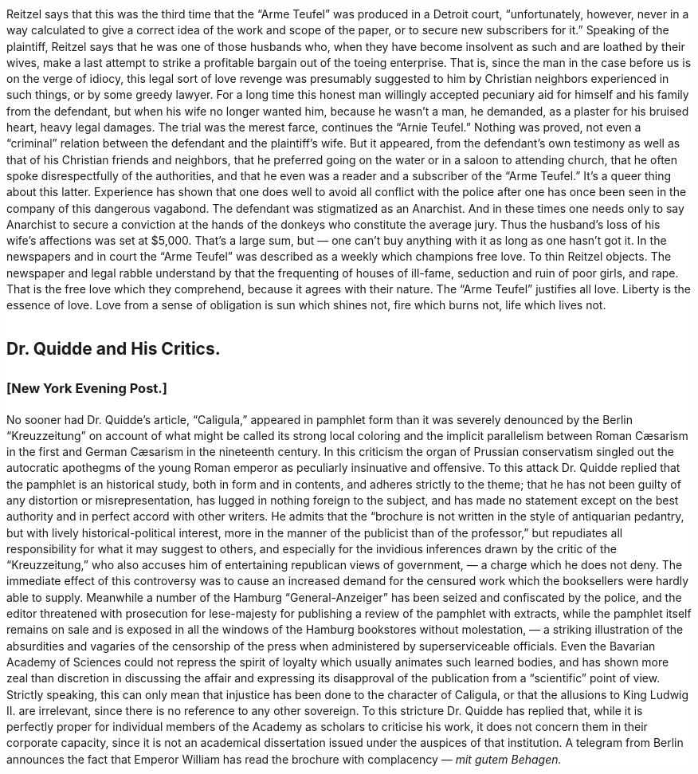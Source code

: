 Reitzel says that this was the third time that the “Arme Teufel” was produced in a Detroit court, “unfortunately, however, never in a way calculated to give a correct idea of the work and scope of the paper, or to secure new subscribers for it.” Speaking of the plaintiff, Reitzel says that he was one of those husbands who, when they have become insolvent as such and are loathed by their wives, make a last attempt to strike a profitable bargain out of the toeing enterprise. That is, since the man in the case before us is on the verge of idiocy, this legal sort of love revenge was presumably suggested to him by Christian neighbors experienced in such things, or by some greedy lawyer. For a long time this honest man willingly accepted pecuniary aid for himself and his family from the defendant, but when his wife no longer wanted him, because he wasn’t a man, he demanded, as a plaster for his bruised heart, heavy legal damages. The trial was the merest farce, continues the “Arnie Teufel.” Nothing was proved, not even a “criminal” relation between the defendant and the plaintiff’s wife. But it appeared, from the defendant’s own testimony as well as that of his Christian friends and neighbors, that he preferred going on the water or in a saloon to attending church, that he often spoke disrespectfully of the authorities, and that he even was a reader and a subscriber of the “Arme Teufel.” It’s a queer thing about this latter. Experience has shown that one does well to avoid all conflict with the police after one has once been seen in the company of this dangerous vagabond. The defendant was stigmatized as an Anarchist. And in these times one needs only to say Anarchist to secure a conviction at the hands of the donkeys who constitute the average jury. Thus the husband’s loss of his wife’s affections was set at $5,000. That’s a large sum, but — one can’t buy anything with it as long as one hasn’t got it. In the newspapers and in court the “Arme Teufel” was described as a weekly which champions free love. To thin Reitzel objects. The newspaper and legal rabble understand by that the frequenting of houses of ill-fame, seduction and ruin of poor girls, and rape. That is the free love which they comprehend, because it agrees with their nature. The “Arme Teufel” justifies all love. Liberty is the essence of love. Love from a sense of obligation is sun which shines not, fire which burns not, life which lives not.

## Dr. Quidde and His Critics.

### [New York Evening Post.]

No sooner had Dr. Quidde’s article, “Caligula,” appeared in pamphlet form than it was severely denounced by the Berlin “Kreuzzeitung” on account of what might be called its strong local coloring and the implicit parallelism between Roman Cæsarism in the first and German Cæsarism in the nineteenth century. In this criticism the organ of Prussian conservatism singled out the autocratic apothegms of the young Roman emperor as peculiarly insinuative and offensive. To this attack Dr. Quidde replied that the pamphlet is an historical study, both in form and in contents, and adheres strictly to the theme; that he has not been guilty of any distortion or misrepresentation, has lugged in nothing foreign to the subject, and has made no statement except on the best authority and in perfect accord with other writers. He admits that the “brochure is not written in the style of antiquarian pedantry, but with lively historical-political interest, more in the manner of the publicist than of the professor,” but repudiates all responsibility for what it may suggest to others, and especially for the invidious inferences drawn by the critic of the “Kreuzzeitung,” who also accuses him of entertaining republican views of government, — a charge which he does not deny. The immediate effect of this controversy was to cause an increased demand for the censured work which the booksellers were hardly able to supply. Meanwhile a number of the Hamburg “General-Anzeiger” has been seized and confiscated by the police, and the editor threatened with prosecution for lese-majesty for publishing a review of the pamphlet with extracts, while the pamphlet itself remains on sale and is exposed in all the windows of the Hamburg bookstores without molestation, — a striking illustration of the absurdities and vagaries of the censorship of the press when administered by superserviceable officials. Even the Bavarian Academy of Sciences could not repress the spirit of loyalty which usually animates such learned bodies, and has shown more zeal than discretion in discussing the affair and expressing its disapproval of the publication from a “scientific” point of view. Strictly speaking, this can only mean that injustice has been done to the character of Caligula, or that the allusions to King Ludwig II. are irrelevant, since there is no reference to any other sovereign. To this stricture Dr. Quidde has replied that, while it is perfectly proper for individual members of the Academy as scholars to criticise his work, it does not concern them in their corporate capacity, since it is not an academical dissertation issued under the auspices of that institution. A telegram from Berlin announces the fact that Emperor William has read the brochure with complacency — *mit gutem Behagen.*
